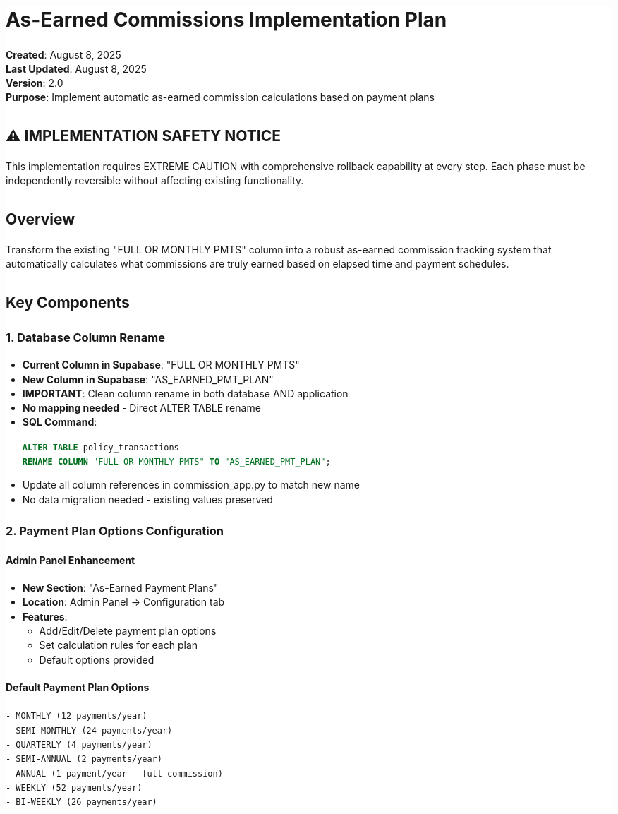 # As-Earned Commissions Implementation Plan

**Created**: August 8, 2025  
**Last Updated**: August 8, 2025  
**Version**: 2.0  
**Purpose**: Implement automatic as-earned commission calculations based on payment plans

## ⚠️ IMPLEMENTATION SAFETY NOTICE
This implementation requires EXTREME CAUTION with comprehensive rollback capability at every step. Each phase must be independently reversible without affecting existing functionality.

## Overview

Transform the existing "FULL OR MONTHLY PMTS" column into a robust as-earned commission tracking system that automatically calculates what commissions are truly earned based on elapsed time and payment schedules.

## Key Components

### 1. Database Column Rename
- **Current Column in Supabase**: "FULL OR MONTHLY PMTS"
- **New Column in Supabase**: "AS_EARNED_PMT_PLAN"
- **IMPORTANT**: Clean column rename in both database AND application
- **No mapping needed** - Direct ALTER TABLE rename
- **SQL Command**: 
  ```sql
  ALTER TABLE policy_transactions 
  RENAME COLUMN "FULL OR MONTHLY PMTS" TO "AS_EARNED_PMT_PLAN";
  ```
- Update all column references in commission_app.py to match new name
- No data migration needed - existing values preserved

### 2. Payment Plan Options Configuration

#### Admin Panel Enhancement
- **New Section**: "As-Earned Payment Plans"
- **Location**: Admin Panel → Configuration tab
- **Features**:
  - Add/Edit/Delete payment plan options
  - Set calculation rules for each plan
  - Default options provided

#### Default Payment Plan Options
```
- MONTHLY (12 payments/year)
- SEMI-MONTHLY (24 payments/year)
- QUARTERLY (4 payments/year)
- SEMI-ANNUAL (2 payments/year)
- ANNUAL (1 payment/year - full commission)
- WEEKLY (52 payments/year)
- BI-WEEKLY (26 payments/year)
```
